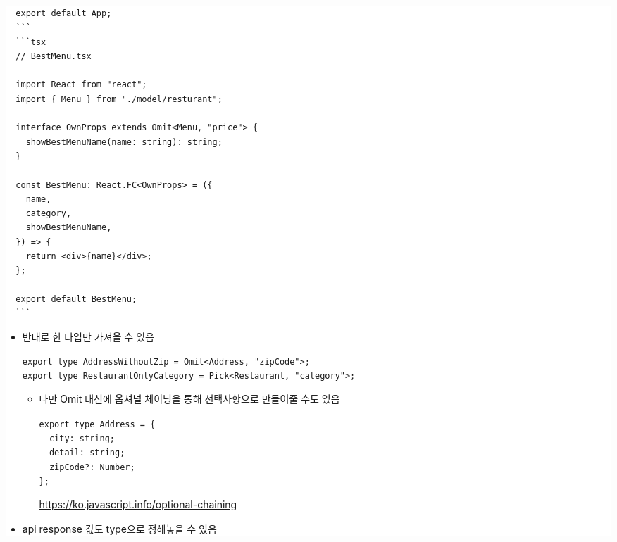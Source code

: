       export default App;
      ```
      ```tsx
      // BestMenu.tsx

      import React from "react";
      import { Menu } from "./model/resturant";

      interface OwnProps extends Omit<Menu, "price"> {
        showBestMenuName(name: string): string;
      }

      const BestMenu: React.FC<OwnProps> = ({
        name,
        category,
        showBestMenuName,
      }) => {
        return <div>{name}</div>;
      };

      export default BestMenu;
      ```
  - 반대로 한 타입만 가져올 수 있음
    ```tsx
    export type AddressWithoutZip = Omit<Address, "zipCode">;
    export type RestaurantOnlyCategory = Pick<Restaurant, "category">;
    ```
    - 다만 Omit 대신에 옵셔널 체이닝을 통해 선택사항으로 만들어줄 수도 있음
      ```tsx
      export type Address = {
        city: string;
        detail: string;
        zipCode?: Number;
      };
      ```
      https://ko.javascript.info/optional-chaining

- api response 값도 type으로 정해놓을 수 있음
